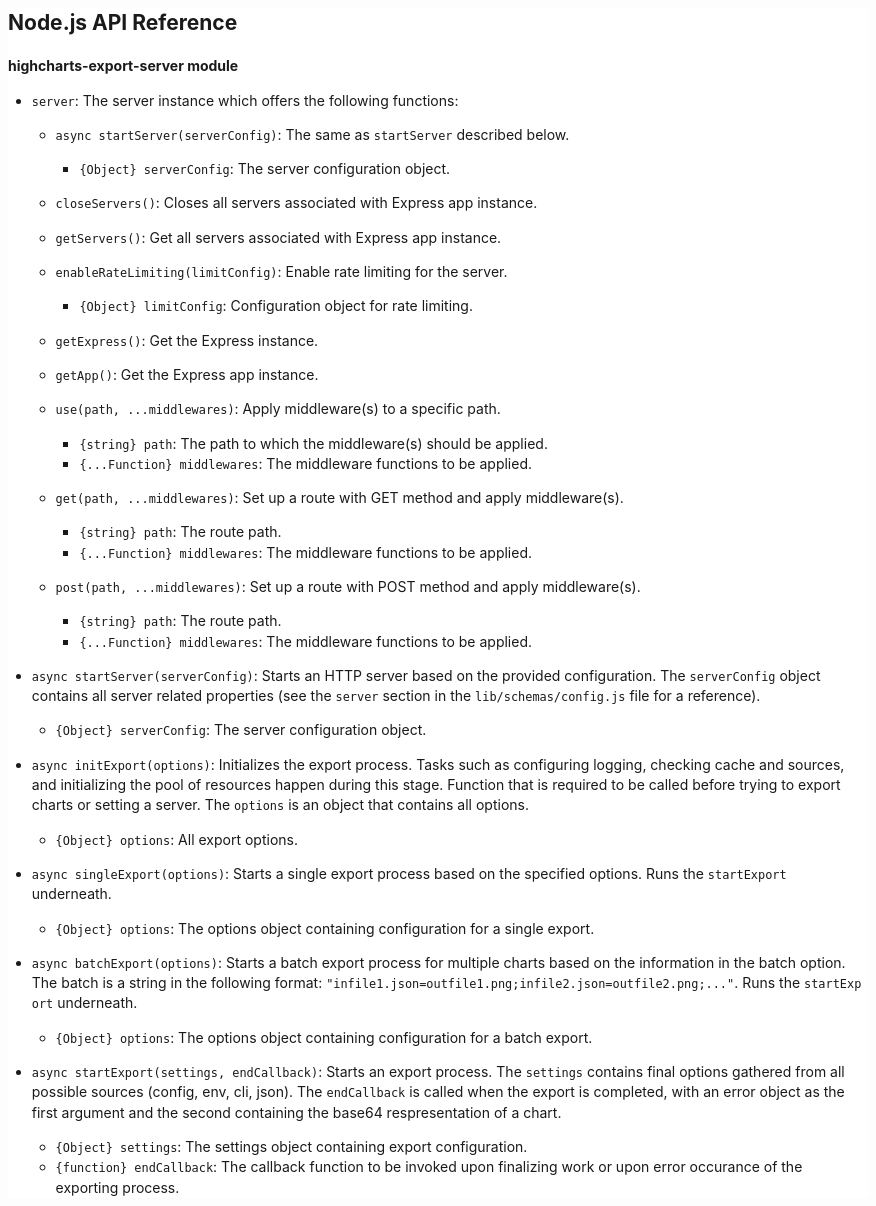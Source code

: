## Node.js API Reference

**highcharts-export-server module**

- `server`: The server instance which offers the following functions:
  - `async startServer(serverConfig)`: The same as `startServer` described below.
    - `{Object} serverConfig`: The server configuration object.

  - `closeServers()`: Closes all servers associated with Express app instance.

  - `getServers()`: Get all servers associated with Express app instance.

  - `enableRateLimiting(limitConfig)`: Enable rate limiting for the server.
    - `{Object} limitConfig`: Configuration object for rate limiting.

  - `getExpress()`: Get the Express instance.

  - `getApp()`: Get the Express app instance.

  - `use(path, ...middlewares)`: Apply middleware(s) to a specific path.
    - `{string} path`: The path to which the middleware(s) should be applied.
    - `{...Function} middlewares`: The middleware functions to be applied.

  - `get(path, ...middlewares)`: Set up a route with GET method and apply middleware(s).
    - `{string} path`: The route path.
    - `{...Function} middlewares`: The middleware functions to be applied.

  - `post(path, ...middlewares)`: Set up a route with POST method and apply middleware(s).
    - `{string} path`: The route path.
    - `{...Function} middlewares`: The middleware functions to be applied.

- `async startServer(serverConfig)`: Starts an HTTP server based on the provided configuration. The `serverConfig` object contains all server related properties (see the `server` section in the `lib/schemas/config.js` file for a reference).
  - `{Object} serverConfig`: The server configuration object.

- `async initExport(options)`: Initializes the export process. Tasks such as configuring logging, checking cache and sources, and initializing the pool of resources happen during this stage. Function that is required to be called before trying to export charts or setting a server. The `options` is an object that contains all options.
  - `{Object} options`: All export options.

- `async singleExport(options)`: Starts a single export process based on the specified options. Runs the `startExport` underneath.
  - `{Object} options`: The options object containing configuration for a single export.

- `async batchExport(options)`: Starts a batch export process for multiple charts based on the information in the batch option. The batch is a string in the following format: `"infile1.json=outfile1.png;infile2.json=outfile2.png;..."`. Runs the `startExport` underneath.
  - `{Object} options`: The options object containing configuration for a batch export.

- `async startExport(settings, endCallback)`: Starts an export process. The `settings` contains final options gathered from all possible sources (config, env, cli, json). The `endCallback` is called when the export is completed, with an error object as the first argument and the second containing the base64 respresentation of a chart.
  - `{Object} settings`: The settings object containing export configuration.
  - `{function} endCallback`: The callback function to be invoked upon finalizing work or upon error occurance of the exporting process.
